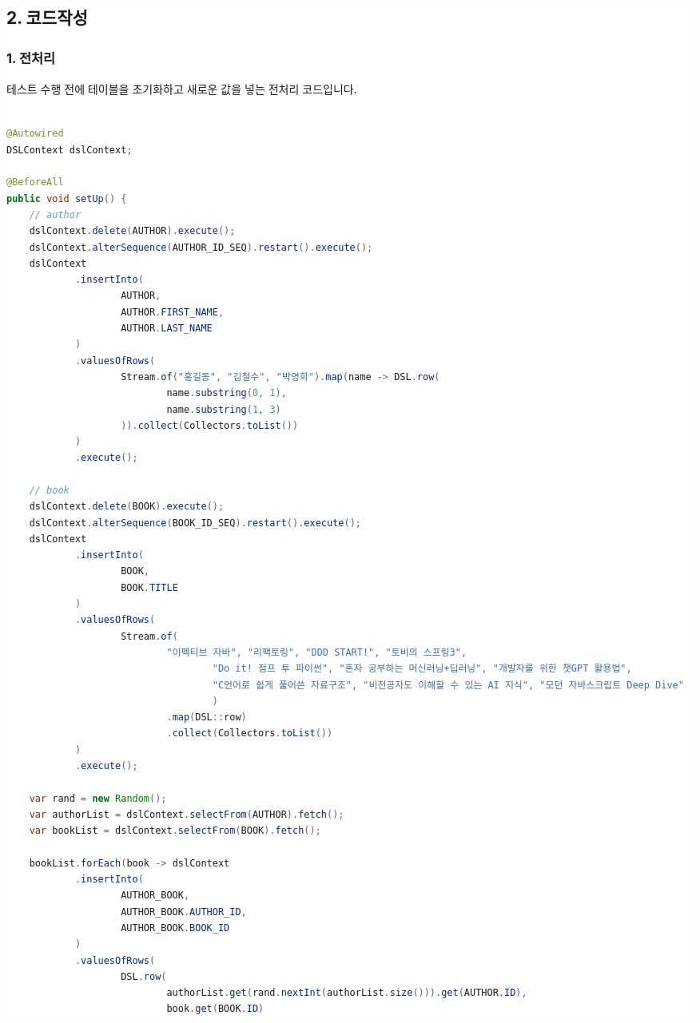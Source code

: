 ## **2. 코드작성**
### **1. 전처리**
테스트 수행 전에 테이블을 초기화하고 새로운 값을 넣는 전처리 코드입니다.

```java

@Autowired
DSLContext dslContext;

@BeforeAll
public void setUp() {
    // author
    dslContext.delete(AUTHOR).execute();
    dslContext.alterSequence(AUTHOR_ID_SEQ).restart().execute();
    dslContext
            .insertInto(
                    AUTHOR,
                    AUTHOR.FIRST_NAME,
                    AUTHOR.LAST_NAME
            )
            .valuesOfRows(
                    Stream.of("홍길동", "김철수", "박영희").map(name -> DSL.row(
                            name.substring(0, 1),
                            name.substring(1, 3)
                    )).collect(Collectors.toList())
            )
            .execute();

    // book
    dslContext.delete(BOOK).execute();
    dslContext.alterSequence(BOOK_ID_SEQ).restart().execute();
    dslContext
            .insertInto(
                    BOOK,
                    BOOK.TITLE
            )
            .valuesOfRows(
                    Stream.of(
                            "이펙티브 자바", "리팩토링", "DDD START!", "토비의 스프링3",
                                    "Do it! 점프 투 파이썬", "혼자 공부하는 머신러닝+딥러닝", "개발자를 위한 챗GPT 활용법",
                                    "C언어로 쉽게 풀어쓴 자료구조", "비전공자도 이해할 수 있는 AI 지식", "모던 자바스크립트 Deep Dive"
                                    )
                            .map(DSL::row)
                            .collect(Collectors.toList())
            )
            .execute();

    var rand = new Random();
    var authorList = dslContext.selectFrom(AUTHOR).fetch();
    var bookList = dslContext.selectFrom(BOOK).fetch();

    bookList.forEach(book -> dslContext
            .insertInto(
                    AUTHOR_BOOK,
                    AUTHOR_BOOK.AUTHOR_ID,
                    AUTHOR_BOOK.BOOK_ID
            )
            .valuesOfRows(
                    DSL.row(
                            authorList.get(rand.nextInt(authorList.size())).get(AUTHOR.ID),
                            book.get(BOOK.ID)
```